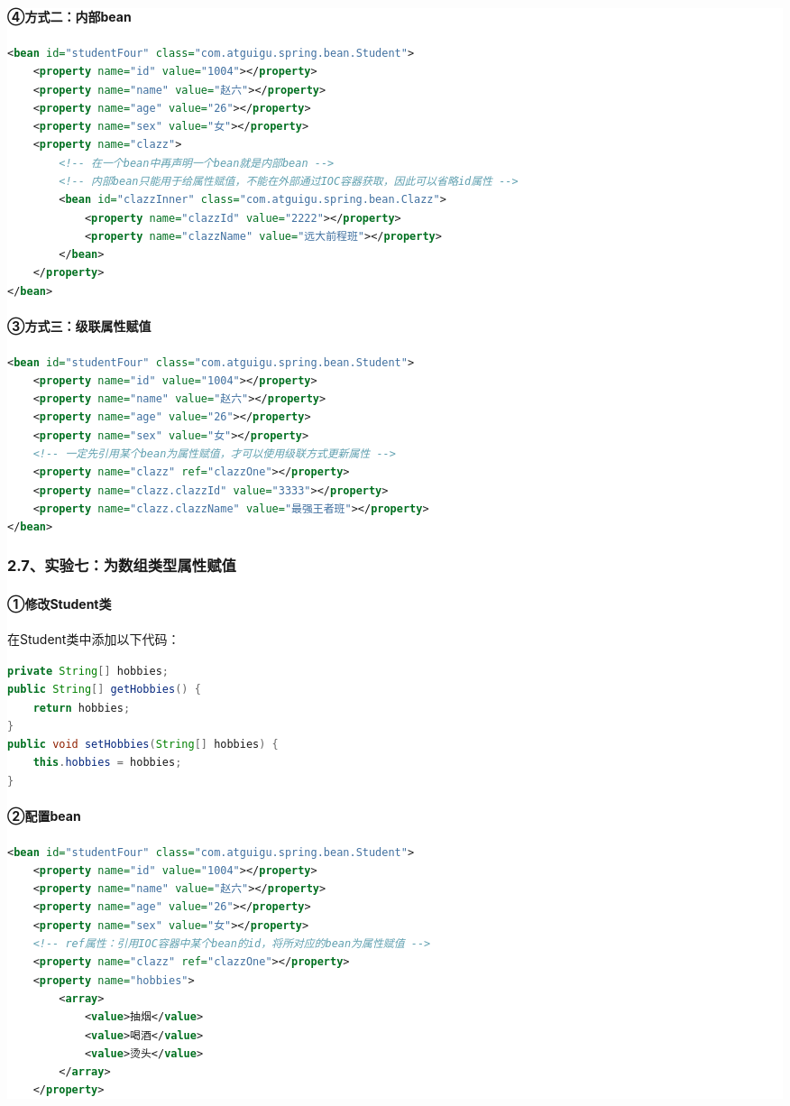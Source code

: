 #### ④方式二：内部bean

```xml
<bean id="studentFour" class="com.atguigu.spring.bean.Student">
    <property name="id" value="1004"></property>
    <property name="name" value="赵六"></property>
    <property name="age" value="26"></property>
    <property name="sex" value="女"></property>
    <property name="clazz">
        <!-- 在一个bean中再声明一个bean就是内部bean -->
        <!-- 内部bean只能用于给属性赋值，不能在外部通过IOC容器获取，因此可以省略id属性 -->
        <bean id="clazzInner" class="com.atguigu.spring.bean.Clazz">
            <property name="clazzId" value="2222"></property>
            <property name="clazzName" value="远大前程班"></property>
        </bean>
    </property>
</bean>
```

#### ③方式三：级联属性赋值

```xml
<bean id="studentFour" class="com.atguigu.spring.bean.Student">
    <property name="id" value="1004"></property>
    <property name="name" value="赵六"></property>
    <property name="age" value="26"></property>
    <property name="sex" value="女"></property>
    <!-- 一定先引用某个bean为属性赋值，才可以使用级联方式更新属性 -->
    <property name="clazz" ref="clazzOne"></property>
    <property name="clazz.clazzId" value="3333"></property>
    <property name="clazz.clazzName" value="最强王者班"></property>
</bean>
```

### 2.7、实验七：为数组类型属性赋值

#### ①修改Student类

在Student类中添加以下代码：

```java
private String[] hobbies;
public String[] getHobbies() {
    return hobbies;
}
public void setHobbies(String[] hobbies) {
    this.hobbies = hobbies;
}
```

#### ②配置bean

```xml
<bean id="studentFour" class="com.atguigu.spring.bean.Student">
    <property name="id" value="1004"></property>
    <property name="name" value="赵六"></property>
    <property name="age" value="26"></property>
    <property name="sex" value="女"></property>
    <!-- ref属性：引用IOC容器中某个bean的id，将所对应的bean为属性赋值 -->
    <property name="clazz" ref="clazzOne"></property>
    <property name="hobbies">
        <array>
            <value>抽烟</value>
            <value>喝酒</value>
            <value>烫头</value>
        </array>
    </property>
```